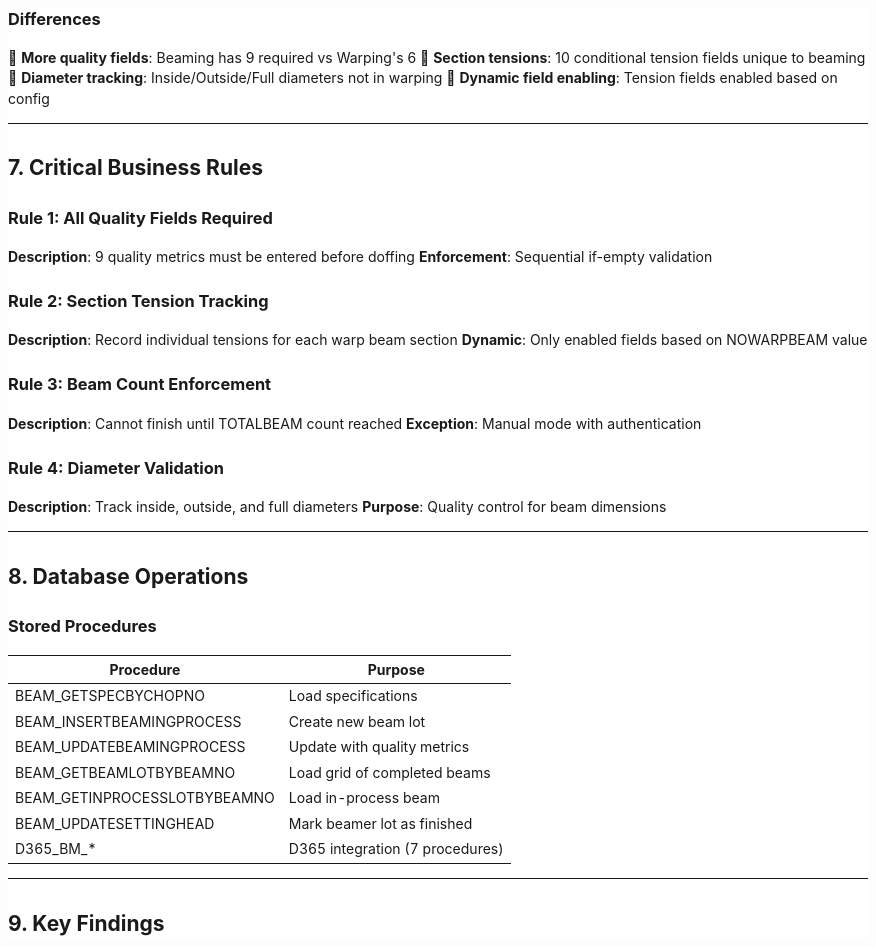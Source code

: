 ### Differences
🔄 **More quality fields**: Beaming has 9 required vs Warping's 6
🔄 **Section tensions**: 10 conditional tension fields unique to beaming
🔄 **Diameter tracking**: Inside/Outside/Full diameters not in warping
🔄 **Dynamic field enabling**: Tension fields enabled based on config

---

## 7. Critical Business Rules

### Rule 1: All Quality Fields Required
**Description**: 9 quality metrics must be entered before doffing
**Enforcement**: Sequential if-empty validation

### Rule 2: Section Tension Tracking
**Description**: Record individual tensions for each warp beam section
**Dynamic**: Only enabled fields based on NOWARPBEAM value

### Rule 3: Beam Count Enforcement
**Description**: Cannot finish until TOTALBEAM count reached
**Exception**: Manual mode with authentication

### Rule 4: Diameter Validation
**Description**: Track inside, outside, and full diameters
**Purpose**: Quality control for beam dimensions

---

## 8. Database Operations

### Stored Procedures

| Procedure | Purpose |
|-----------|---------|
| BEAM_GETSPECBYCHOPNO | Load specifications |
| BEAM_INSERTBEAMINGPROCESS | Create new beam lot |
| BEAM_UPDATEBEAMINGPROCESS | Update with quality metrics |
| BEAM_GETBEAMLOTBYBEAMNO | Load grid of completed beams |
| BEAM_GETINPROCESSLOTBYBEAMNO | Load in-process beam |
| BEAM_UPDATESETTINGHEAD | Mark beamer lot as finished |
| D365_BM_* | D365 integration (7 procedures) |

---

## 9. Key Findings
